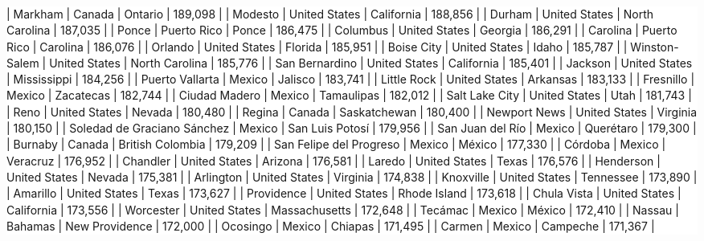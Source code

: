 | Markham | Canada | Ontario | 189,098 |
| Modesto | United States | California | 188,856 |
| Durham | United States | North Carolina | 187,035 |
| Ponce | Puerto Rico | Ponce | 186,475 |
| Columbus | United States | Georgia | 186,291 |
| Carolina | Puerto Rico | Carolina | 186,076 |
| Orlando | United States | Florida | 185,951 |
| Boise City | United States | Idaho | 185,787 |
| Winston-Salem | United States | North Carolina | 185,776 |
| San Bernardino | United States | California | 185,401 |
| Jackson | United States | Mississippi | 184,256 |
| Puerto Vallarta | Mexico | Jalisco | 183,741 |
| Little Rock | United States | Arkansas | 183,133 |
| Fresnillo | Mexico | Zacatecas | 182,744 |
| Ciudad Madero | Mexico | Tamaulipas | 182,012 |
| Salt Lake City | United States | Utah | 181,743 |
| Reno | United States | Nevada | 180,480 |
| Regina | Canada | Saskatchewan | 180,400 |
| Newport News | United States | Virginia | 180,150 |
| Soledad de Graciano Sánchez | Mexico | San Luis Potosí | 179,956 |
| San Juan del Río | Mexico | Querétaro | 179,300 |
| Burnaby | Canada | British Colombia | 179,209 |
| San Felipe del Progreso | Mexico | México | 177,330 |
| Córdoba | Mexico | Veracruz | 176,952 |
| Chandler | United States | Arizona | 176,581 |
| Laredo | United States | Texas | 176,576 |
| Henderson | United States | Nevada | 175,381 |
| Arlington | United States | Virginia | 174,838 |
| Knoxville | United States | Tennessee | 173,890 |
| Amarillo | United States | Texas | 173,627 |
| Providence | United States | Rhode Island | 173,618 |
| Chula Vista | United States | California | 173,556 |
| Worcester | United States | Massachusetts | 172,648 |
| Tecámac | Mexico | México | 172,410 |
| Nassau | Bahamas | New Providence | 172,000 |
| Ocosingo | Mexico | Chiapas | 171,495 |
| Carmen | Mexico | Campeche | 171,367 |